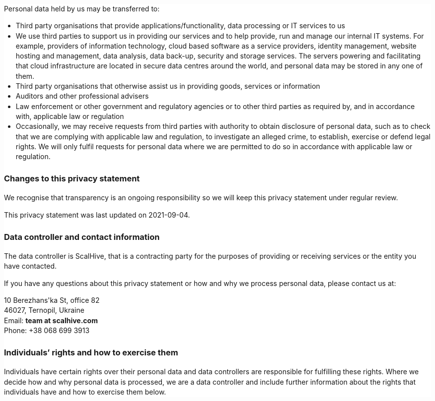 Personal data held by us may be transferred to:
- Third party organisations that provide applications/functionality, data processing or IT services to us
- We use third parties to support us in providing our services and to help provide, run and manage our internal IT
  systems.  For example, providers of information technology, cloud based software as a service providers, identity
  management, website hosting and management, data analysis, data back-up, security and storage services.  The servers
  powering and facilitating that cloud infrastructure are located in secure data centres around the world, and personal
  data may be stored in any one of them.
- Third party organisations that otherwise assist us in providing goods, services or information
- Auditors and other professional advisers
- Law enforcement or other government and regulatory agencies or to other third parties as required by, and in
  accordance with, applicable law or regulation
- Occasionally, we may receive requests from third parties with authority to obtain disclosure of personal data, such
  as to check that we are complying with applicable law and regulation, to investigate an alleged crime, to establish,
  exercise or defend legal rights.  We will only fulfil requests for personal data where we are permitted to do so in
  accordance with applicable law or regulation.

### Changes to this privacy statement

We recognise that transparency is an ongoing responsibility so we will keep this privacy statement under regular review.

This privacy statement was last updated on 2021-09-04.

### Data controller and contact information

The data controller is ScalHive, that is a contracting party for the purposes of providing or receiving services
or the entity you have contacted.

If you have any questions about this privacy statement or how and why we process personal data, please contact us at:

10 Berezhans'ka St, office 82   
46027, Ternopil, Ukraine  
Email: **team at scalhive.com**  
Phone: +38 068 699 3913

### Individuals’ rights and how to exercise them

Individuals have certain rights over their personal data and data controllers are responsible for fulfilling these
rights.  Where we decide how and why personal data is processed, we are a data controller and include further
information about the rights that individuals have and how to exercise them below.
